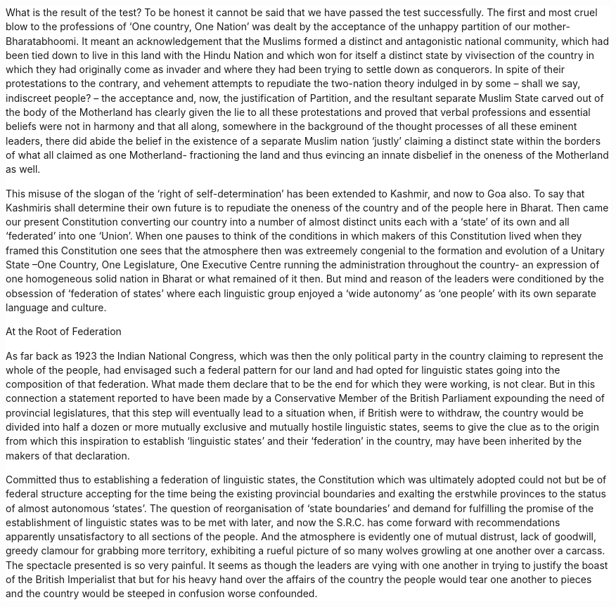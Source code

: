 What is the result of the test? To be honest it cannot be said that we have passed the test successfully. The first and most cruel blow to the professions of ‘One country, One Nation’ was dealt by the acceptance of the unhappy partition of our mother- Bharatabhoomi. It meant an acknowledgement that the Muslims formed a distinct and antagonistic national community, which had been tied down to live in this land with the Hindu Nation and which won for itself a distinct state by vivisection of the country in which they had originally come as invader and where they had been trying to settle down as conquerors. In spite of their protestations to the contrary, and vehement attempts to repudiate the two-nation theory indulged in by some – shall we say, indiscreet people? – the acceptance and, now, the justification of Partition, and the resultant separate Muslim State carved out of the body of the Motherland has clearly given the lie to all these protestations and proved that verbal professions and essential beliefs were not in harmony and that all along, somewhere in the background of the thought processes of all these eminent leaders, there did abide the belief in the existence of a separate Muslim nation ‘justly’ claiming a distinct state within the borders of what all claimed as one Motherland- fractioning the land and thus evincing an innate disbelief in the oneness of the Motherland as well. 

This misuse of the slogan of the ‘right of self-determination’ has been extended to Kashmir, and now to Goa also. To say that Kashmiris shall determine their own future is to repudiate the oneness of the country and of the people here in Bharat. Then came our present Constitution converting our country into a number of almost distinct units each with a ‘state’ of its own and all ‘federated’ into one ‘Union’. When one pauses to think of the conditions in which makers of this Constitution lived when they framed this Constitution one sees that the atmosphere then was extreemely congenial to the formation and evolution of a Unitary State –One Country, One Legislature, One Executive Centre running the administration throughout the country- an expression of one homogeneous solid nation in Bharat or what remained of it then. But mind and reason of the leaders were conditioned by the obsession of ‘federation of states’ where each linguistic group enjoyed a ‘wide autonomy’ as ‘one people’ with its own separate language and culture. 

At the Root of Federation 

As far back as 1923 the Indian National Congress, which was then the only political party in the country claiming to represent the whole of the people, had envisaged such a federal pattern for our land and had opted for linguistic states going into the composition of that federation. What made them declare that to be the end for which they were working, is not clear. But in this connection a statement reported to have been made by a Conservative Member of the British Parliament expounding the need of provincial legislatures, that this step will eventually lead to a situation when, if British were to withdraw, the country would be divided into half a dozen or more mutually exclusive and mutually hostile linguistic states, seems to give the clue as to the origin from which this inspiration to establish ‘linguistic states’ and their ‘federation’ in the country, may have been inherited by the makers of that declaration. 

Committed thus to establishing a federation of linguistic states, the Constitution which was ultimately adopted could not but be of federal structure accepting for the time being the existing provincial boundaries and exalting the erstwhile provinces to the status of almost autonomous ‘states’. The question of reorganisation of ‘state boundaries’ and demand for fulfilling the promise of the establishment of linguistic states was to be met with later, and now the S.R.C. has come forward with recommendations apparently unsatisfactory to all sections of the people. And the atmosphere is evidently one of mutual distrust, lack of goodwill, greedy clamour for grabbing more territory, exhibiting a rueful picture of so many wolves growling at one another over a carcass. The spectacle presented is so very painful. It seems as though the leaders are vying with one another in trying to justify the boast of the British Imperialist that but for his heavy hand over the affairs of the country the people would tear one another to pieces and the country would be steeped in confusion worse confounded. 
